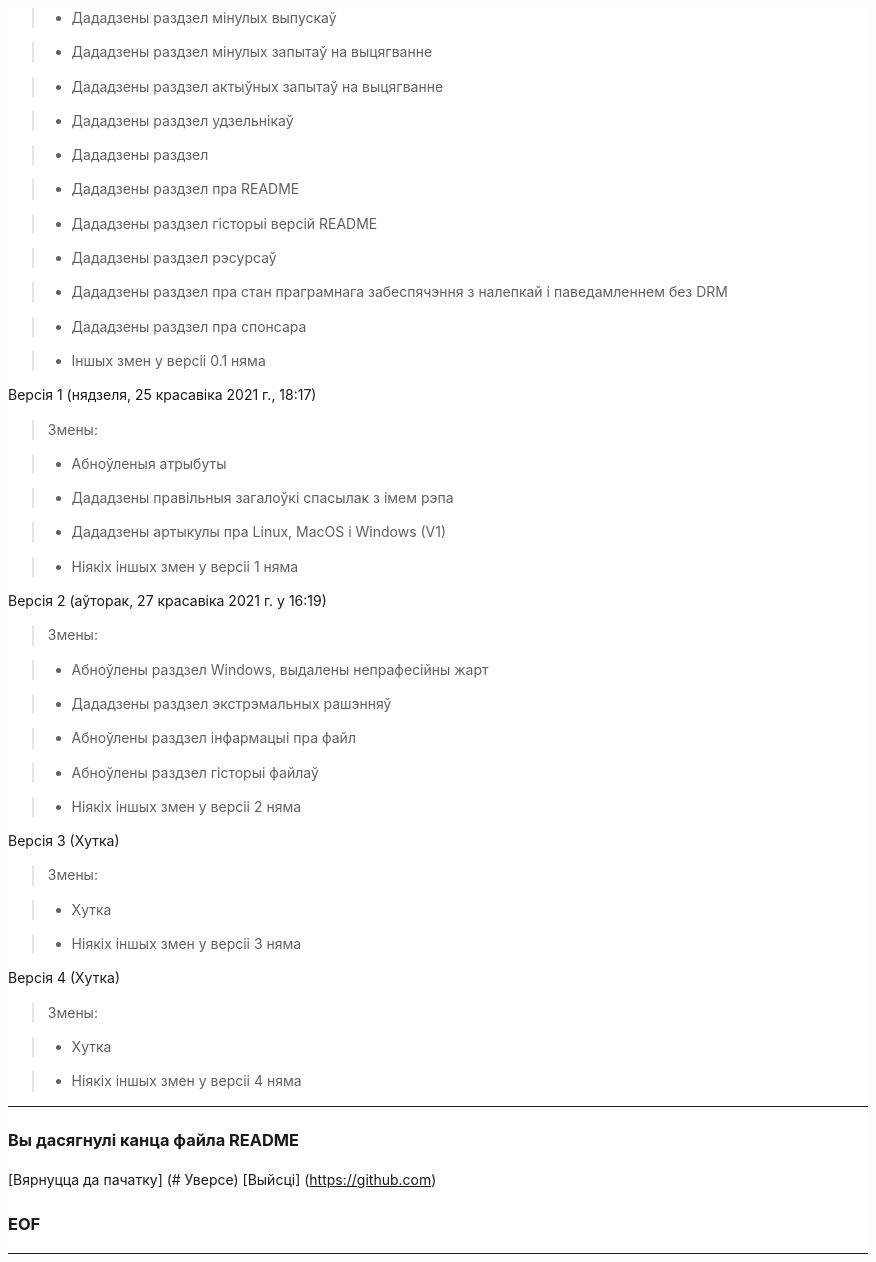 > * Дададзены раздзел мінулых выпускаў

> * Дададзены раздзел мінулых запытаў на выцягванне

> * Дададзены раздзел актыўных запытаў на выцягванне

> * Дададзены раздзел удзельнікаў

> * Дададзены раздзел

> * Дададзены раздзел пра README

> * Дададзены раздзел гісторыі версій README

> * Дададзены раздзел рэсурсаў

> * Дададзены раздзел пра стан праграмнага забеспячэння з налепкай і паведамленнем без DRM

> * Дададзены раздзел пра спонсара

> * Іншых змен у версіі 0.1 няма

Версія 1 (нядзеля, 25 красавіка 2021 г., 18:17)

> Змены:

> * Абноўленыя атрыбуты

> * Дададзены правільныя загалоўкі спасылак з імем рэпа

> * Дададзены артыкулы пра Linux, MacOS і Windows (V1)

> * Ніякіх іншых змен у версіі 1 няма

Версія 2 (аўторак, 27 красавіка 2021 г. у 16:19)

> Змены:

> * Абноўлены раздзел Windows, выдалены непрафесійны жарт

> * Дададзены раздзел экстрэмальных рашэнняў

> * Абноўлены раздзел інфармацыі пра файл

> * Абноўлены раздзел гісторыі файлаў

> * Ніякіх іншых змен у версіі 2 няма

Версія 3 (Хутка)

> Змены:

> * Хутка

> * Ніякіх іншых змен у версіі 3 няма

Версія 4 (Хутка)

> Змены:

> * Хутка

> * Ніякіх іншых змен у версіі 4 няма

***

### Вы дасягнулі канца файла README

[Вярнуцца да пачатку] (# Уверсе) [Выйсці] (https://github.com)

### EOF

***

